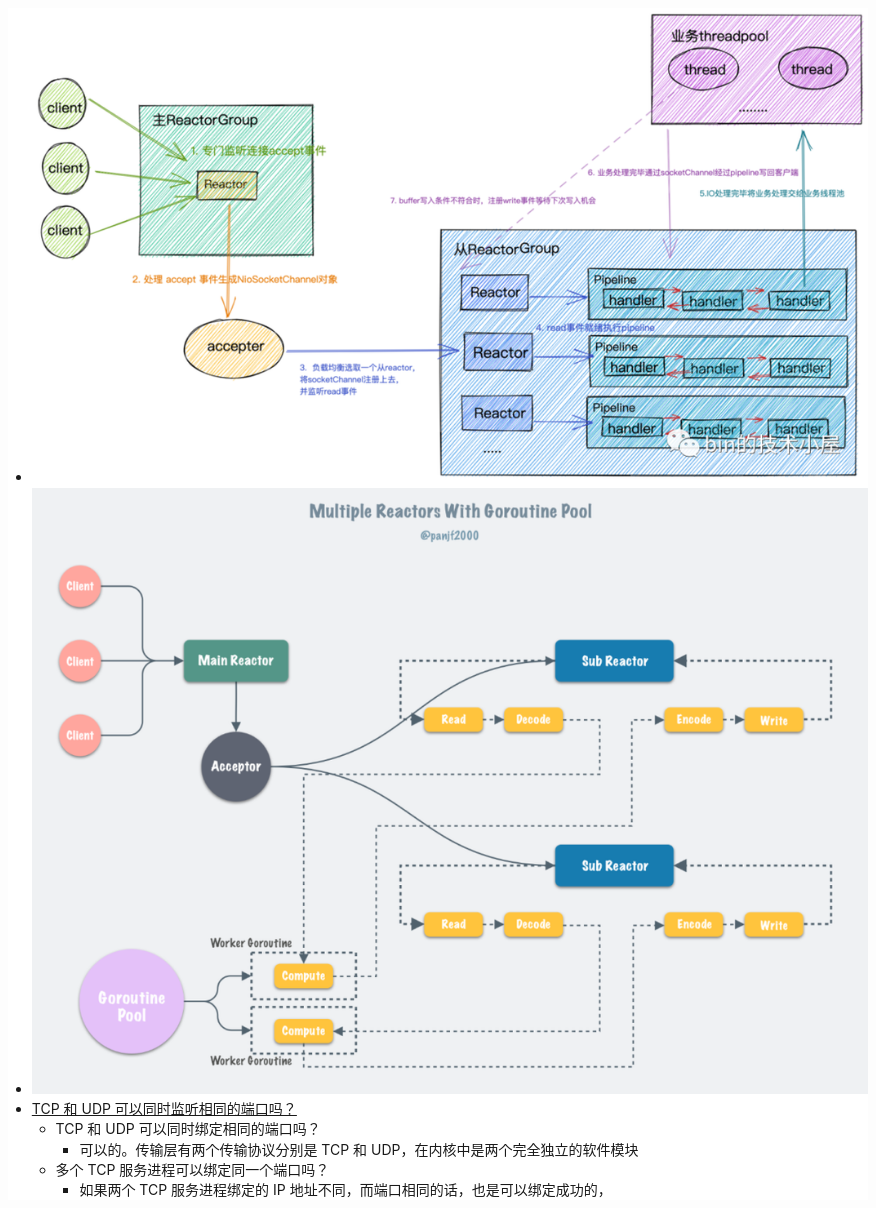   - ![img.png](socket_netty_network_model.png)
  - ![img.png](socket_gnet_network_model.png)
- [TCP 和 UDP 可以同时监听相同的端口吗？](https://mp.weixin.qq.com/s/rD0Fe4nqWjNAe9hGPrzBEQ)
  - TCP 和 UDP 可以同时绑定相同的端口吗？
    - 可以的。传输层有两个传输协议分别是 TCP 和 UDP，在内核中是两个完全独立的软件模块
  - 多个 TCP 服务进程可以绑定同一个端口吗？
    - 如果两个 TCP 服务进程绑定的 IP 地址不同，而端口相同的话，也是可以绑定成功的，